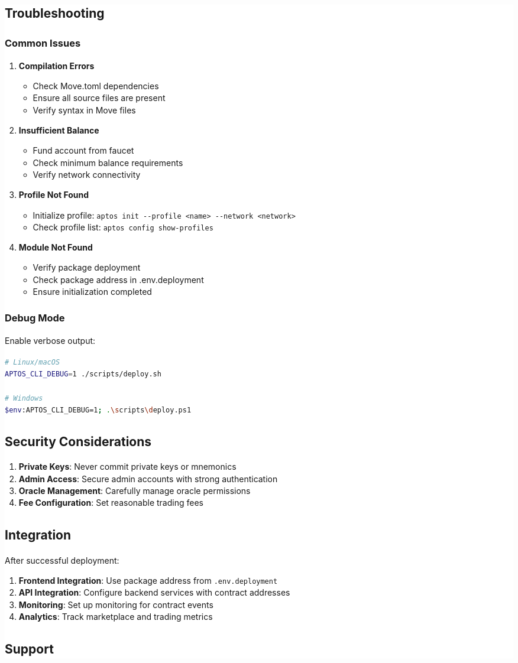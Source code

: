 ## Troubleshooting

### Common Issues

1. **Compilation Errors**
   - Check Move.toml dependencies
   - Ensure all source files are present
   - Verify syntax in Move files

2. **Insufficient Balance**
   - Fund account from faucet
   - Check minimum balance requirements
   - Verify network connectivity

3. **Profile Not Found**
   - Initialize profile: `aptos init --profile <name> --network <network>`
   - Check profile list: `aptos config show-profiles`

4. **Module Not Found**
   - Verify package deployment
   - Check package address in .env.deployment
   - Ensure initialization completed

### Debug Mode

Enable verbose output:
```bash
# Linux/macOS
APTOS_CLI_DEBUG=1 ./scripts/deploy.sh

# Windows
$env:APTOS_CLI_DEBUG=1; .\scripts\deploy.ps1
```

## Security Considerations

1. **Private Keys**: Never commit private keys or mnemonics
2. **Admin Access**: Secure admin accounts with strong authentication
3. **Oracle Management**: Carefully manage oracle permissions
4. **Fee Configuration**: Set reasonable trading fees

## Integration

After successful deployment:

1. **Frontend Integration**: Use package address from `.env.deployment`
2. **API Integration**: Configure backend services with contract addresses
3. **Monitoring**: Set up monitoring for contract events
4. **Analytics**: Track marketplace and trading metrics

## Support
